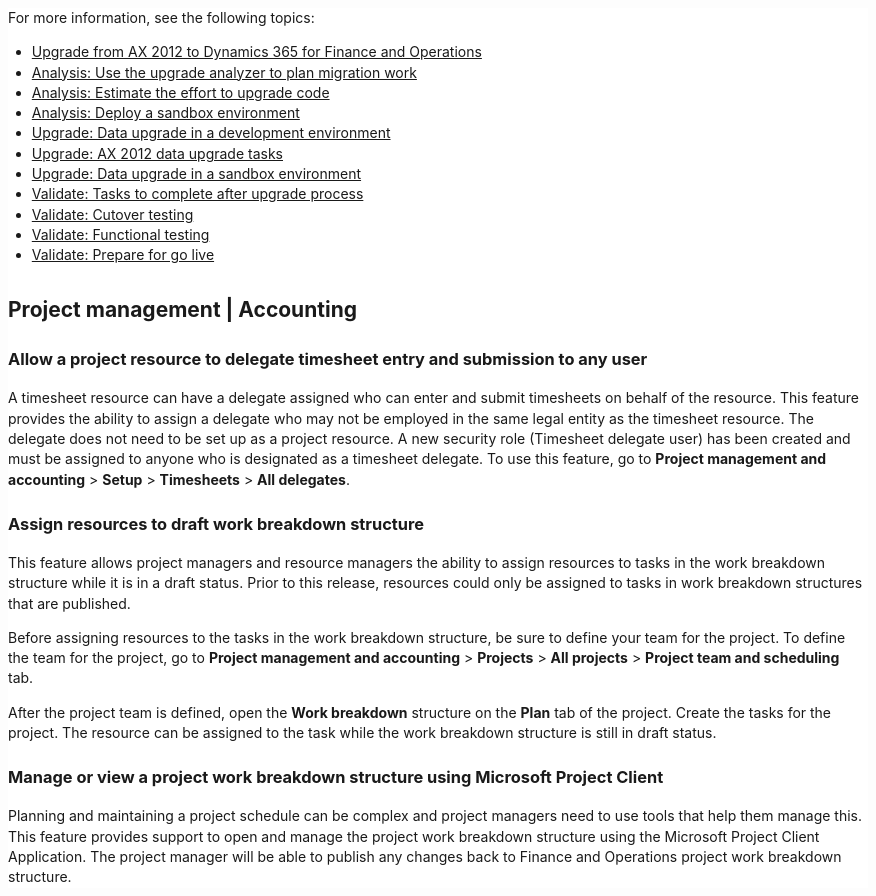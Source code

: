 For more information, see the following topics:

- [Upgrade from AX 2012 to Dynamics 365 for Finance and Operations](../../dev-itpro/migration-upgrade/upgrade-overview-2012.md)
- [Analysis: Use the upgrade analyzer to plan migration work](../../dev-itpro/migration-upgrade/upgrade-analyzer-tool.md)
- [Analysis: Estimate the effort to upgrade code](../../dev-itpro/migration-upgrade/analyze-code-upgrade.md)
- [Analysis: Deploy a sandbox environment](../../dev-itpro/migration-upgrade/analysis-sandbox.md)
- [Upgrade: Data upgrade in a development environment](../../dev-itpro/migration-upgrade/prepare-data-upgrade.md)
- [Upgrade: AX 2012 data upgrade tasks](../../dev-itpro/migration-upgrade/data-upgrade-2012.md)
- [Upgrade: Data upgrade in a sandbox environment](../../dev-itpro/migration-upgrade/upgrade-data-sandbox.md)
- [Validate: Tasks to complete after upgrade process](../../dev-itpro/migration-upgrade/app-validation-process.md)
- [Validate: Cutover testing](../../dev-itpro/migration-upgrade/upgrade-cutover-testing.md)
- [Validate: Functional testing](../../dev-itpro/migration-upgrade/upgrade-functional-validation.md)
- [Validate: Prepare for go live](../../dev-itpro/migration-upgrade/upgrade-go-live-prep.md)

## Project management \| Accounting

### Allow a project resource to delegate timesheet entry and submission to any user

A timesheet resource can have a delegate assigned who can enter and submit timesheets on behalf of the resource. This feature provides the ability to assign a delegate who may not be employed in the same legal entity as the timesheet resource. The delegate does not need to be set up as a project resource. A new security role (Timesheet delegate user) has been created and must be assigned to anyone who is designated as a timesheet delegate. To use this feature, go to **Project management and accounting** \> **Setup** \> **Timesheets** \> **All delegates**.

### Assign resources to draft work breakdown structure

This feature allows project managers and resource managers the ability to assign resources to tasks in the work breakdown structure while it is in a draft status. Prior to this release, resources could only be assigned to tasks in work breakdown structures that are published.

Before assigning resources to the tasks in the work breakdown structure, be sure to define your team for the project. To define the team for the project, go to **Project management and accounting** \> **Projects** \> **All projects** \> **Project team and scheduling** tab.

After the project team is defined, open the **Work breakdown** structure on the **Plan** tab of the project. Create the tasks for the project. The resource can be assigned to the task while the work breakdown structure is still in draft status.

### Manage or view a project work breakdown structure using Microsoft Project Client

Planning and maintaining a project schedule can be complex and project managers need to use tools that help them manage this. This feature provides support to open and manage the project work breakdown structure using the Microsoft Project Client Application. The project manager will be able to publish any changes back to Finance and Operations project work breakdown structure.
